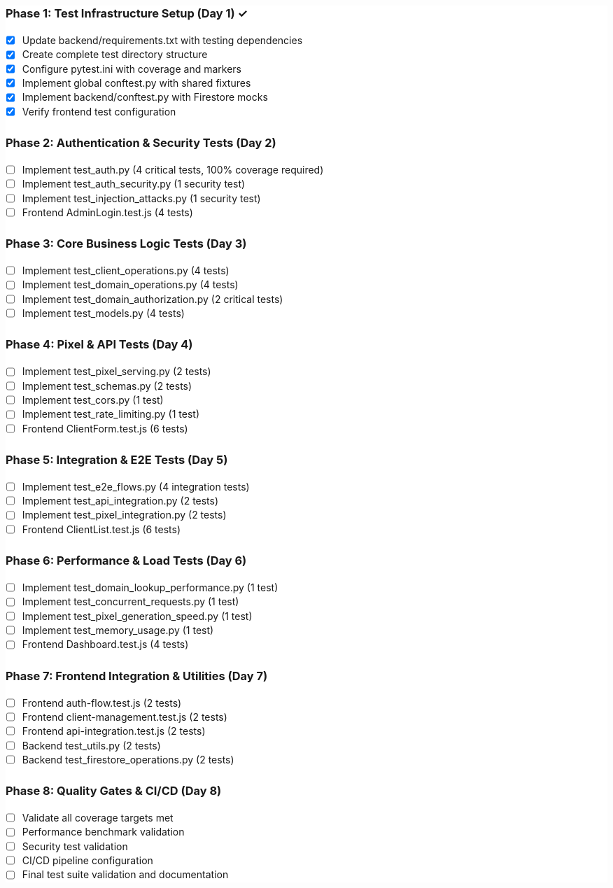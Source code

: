 ### Phase 1: Test Infrastructure Setup (Day 1) ✓
- [x] Update backend/requirements.txt with testing dependencies
- [x] Create complete test directory structure
- [x] Configure pytest.ini with coverage and markers
- [x] Implement global conftest.py with shared fixtures
- [x] Implement backend/conftest.py with Firestore mocks
- [x] Verify frontend test configuration

### Phase 2: Authentication & Security Tests (Day 2)
- [ ] Implement test_auth.py (4 critical tests, 100% coverage required)
- [ ] Implement test_auth_security.py (1 security test)
- [ ] Implement test_injection_attacks.py (1 security test)
- [ ] Frontend AdminLogin.test.js (4 tests)

### Phase 3: Core Business Logic Tests (Day 3)
- [ ] Implement test_client_operations.py (4 tests)
- [ ] Implement test_domain_operations.py (4 tests)
- [ ] Implement test_domain_authorization.py (2 critical tests)
- [ ] Implement test_models.py (4 tests)

### Phase 4: Pixel & API Tests (Day 4)
- [ ] Implement test_pixel_serving.py (2 tests)
- [ ] Implement test_schemas.py (2 tests)
- [ ] Implement test_cors.py (1 test)
- [ ] Implement test_rate_limiting.py (1 test)
- [ ] Frontend ClientForm.test.js (6 tests)

### Phase 5: Integration & E2E Tests (Day 5)
- [ ] Implement test_e2e_flows.py (4 integration tests)
- [ ] Implement test_api_integration.py (2 tests)
- [ ] Implement test_pixel_integration.py (2 tests)
- [ ] Frontend ClientList.test.js (6 tests)

### Phase 6: Performance & Load Tests (Day 6)
- [ ] Implement test_domain_lookup_performance.py (1 test)
- [ ] Implement test_concurrent_requests.py (1 test)
- [ ] Implement test_pixel_generation_speed.py (1 test)
- [ ] Implement test_memory_usage.py (1 test)
- [ ] Frontend Dashboard.test.js (4 tests)

### Phase 7: Frontend Integration & Utilities (Day 7)
- [ ] Frontend auth-flow.test.js (2 tests)
- [ ] Frontend client-management.test.js (2 tests)  
- [ ] Frontend api-integration.test.js (2 tests)
- [ ] Backend test_utils.py (2 tests)
- [ ] Backend test_firestore_operations.py (2 tests)

### Phase 8: Quality Gates & CI/CD (Day 8)
- [ ] Validate all coverage targets met
- [ ] Performance benchmark validation
- [ ] Security test validation
- [ ] CI/CD pipeline configuration
- [ ] Final test suite validation and documentation
